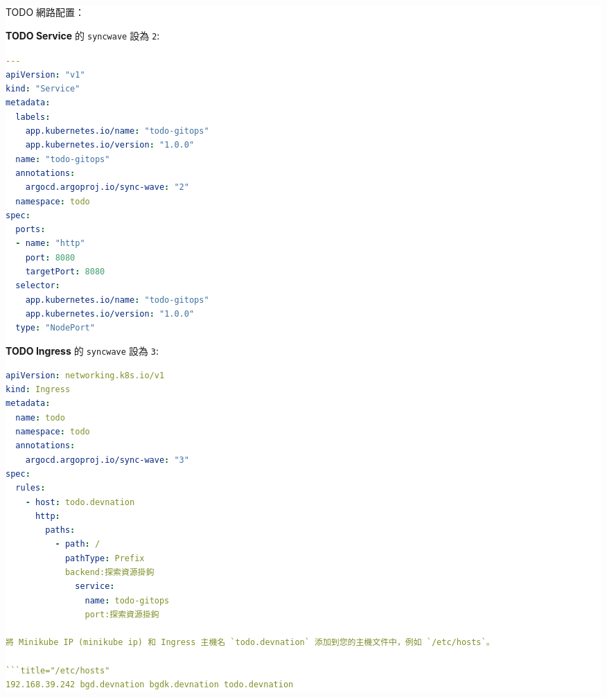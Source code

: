 TODO 網路配置：

**TODO Service** 的 `syncwave` 設為 `2`:

```yaml title="todo-service.yaml"
---
apiVersion: "v1"
kind: "Service"
metadata:
  labels:
    app.kubernetes.io/name: "todo-gitops"
    app.kubernetes.io/version: "1.0.0"
  name: "todo-gitops"
  annotations:
    argocd.argoproj.io/sync-wave: "2"
  namespace: todo
spec:
  ports:
  - name: "http"
    port: 8080
    targetPort: 8080
  selector:
    app.kubernetes.io/name: "todo-gitops"
    app.kubernetes.io/version: "1.0.0"
  type: "NodePort"
```

**TODO Ingress** 的 `syncwave` 設為 `3`:

```yaml title="todo-ingress.yaml"
apiVersion: networking.k8s.io/v1
kind: Ingress
metadata:
  name: todo
  namespace: todo
  annotations:
    argocd.argoproj.io/sync-wave: "3"
spec:
  rules:
    - host: todo.devnation
      http:
        paths:
          - path: /
            pathType: Prefix
            backend:探索資源掛鉤
              service:
                name: todo-gitops
                port:探索資源掛鉤

將 Minikube IP (minikube ip) 和 Ingress 主機名 `todo.devnation` 添加到您的主機文件中，例如 `/etc/hosts`。

```title="/etc/hosts"
192.168.39.242 bgd.devnation bgdk.devnation todo.devnation
```

